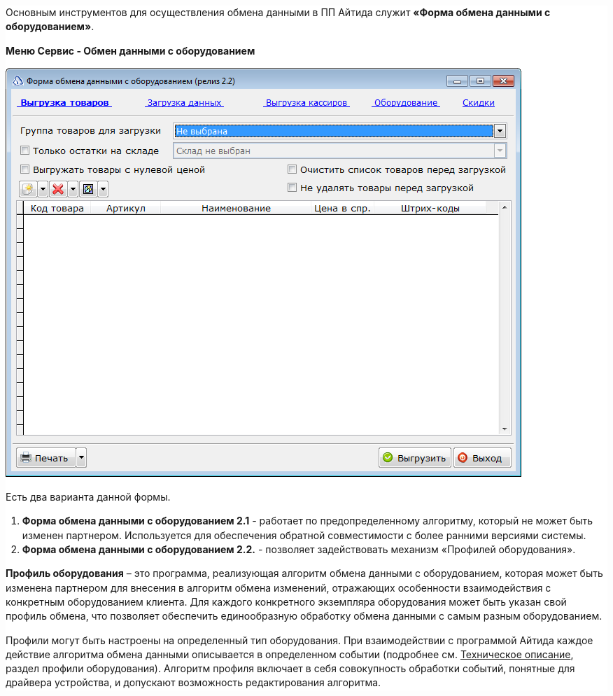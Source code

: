 Основным инструментов для осуществления обмена данными в ПП Айтида служит **«Форма обмена данными с оборудованием»**.

**Меню Сервис - Обмен данными с оборудованием**

![Изображение выглядит как текст Автоматически созданное описание](/images/admin-guide/equipment/1a998419070ac58ba3b578058d91e721.png)

Есть два варианта данной формы.

1.  **Форма обмена данными с оборудованием 2.1** - работает по предопределенному алгоритму, который не может быть изменен партнером. Используется для обеспечения обратной совместимости с более ранними версиями системы.
2.  **Форма обмена данными с оборудованием 2.2.** - позволяет задействовать механизм «Профилей оборудования».

**Профиль оборудования** – это программа, реализующая алгоритм обмена данными с оборудованием, которая может быть изменена партнером для внесения в алгоритм обмена изменений, отражающих особенности взаимодействия с конкретным оборудованием клиента. Для каждого конкретного экземпляра оборудования может быть указан свой профиль обмена, что позволяет обеспечить единообразную обработку обмена данными с самым разным оборудованием.

Профили могут быть настроены на определенный тип оборудования. При взаимодействии с программой Айтида каждое действие алгоритма обмена данными описывается в определенном событии (подробнее см. [Техническое описание](https://itida.ru/download/docs/tech_part2.pdf), раздел профили оборудования). Алгоритм профиля включает в себя совокупность обработки событий, понятные для драйвера устройства, и допускают возможность редактирования алгоритма.

